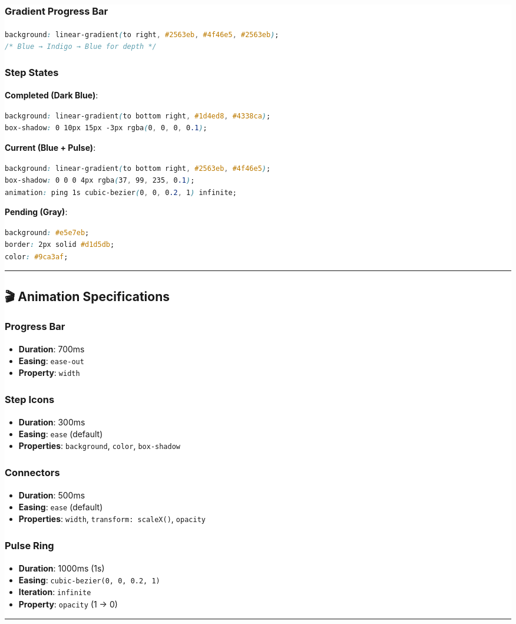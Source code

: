 ### Gradient Progress Bar
```css
background: linear-gradient(to right, #2563eb, #4f46e5, #2563eb);
/* Blue → Indigo → Blue for depth */
```

### Step States

**Completed (Dark Blue)**:
```css
background: linear-gradient(to bottom right, #1d4ed8, #4338ca);
box-shadow: 0 10px 15px -3px rgba(0, 0, 0, 0.1);
```

**Current (Blue + Pulse)**:
```css
background: linear-gradient(to bottom right, #2563eb, #4f46e5);
box-shadow: 0 0 0 4px rgba(37, 99, 235, 0.1);
animation: ping 1s cubic-bezier(0, 0, 0.2, 1) infinite;
```

**Pending (Gray)**:
```css
background: #e5e7eb;
border: 2px solid #d1d5db;
color: #9ca3af;
```

---

## 🎬 Animation Specifications

### Progress Bar
- **Duration**: 700ms
- **Easing**: `ease-out`
- **Property**: `width`

### Step Icons
- **Duration**: 300ms
- **Easing**: `ease` (default)
- **Properties**: `background`, `color`, `box-shadow`

### Connectors
- **Duration**: 500ms
- **Easing**: `ease` (default)
- **Properties**: `width`, `transform: scaleX()`, `opacity`

### Pulse Ring
- **Duration**: 1000ms (1s)
- **Easing**: `cubic-bezier(0, 0, 0.2, 1)`
- **Iteration**: `infinite`
- **Property**: `opacity` (1 → 0)

---
